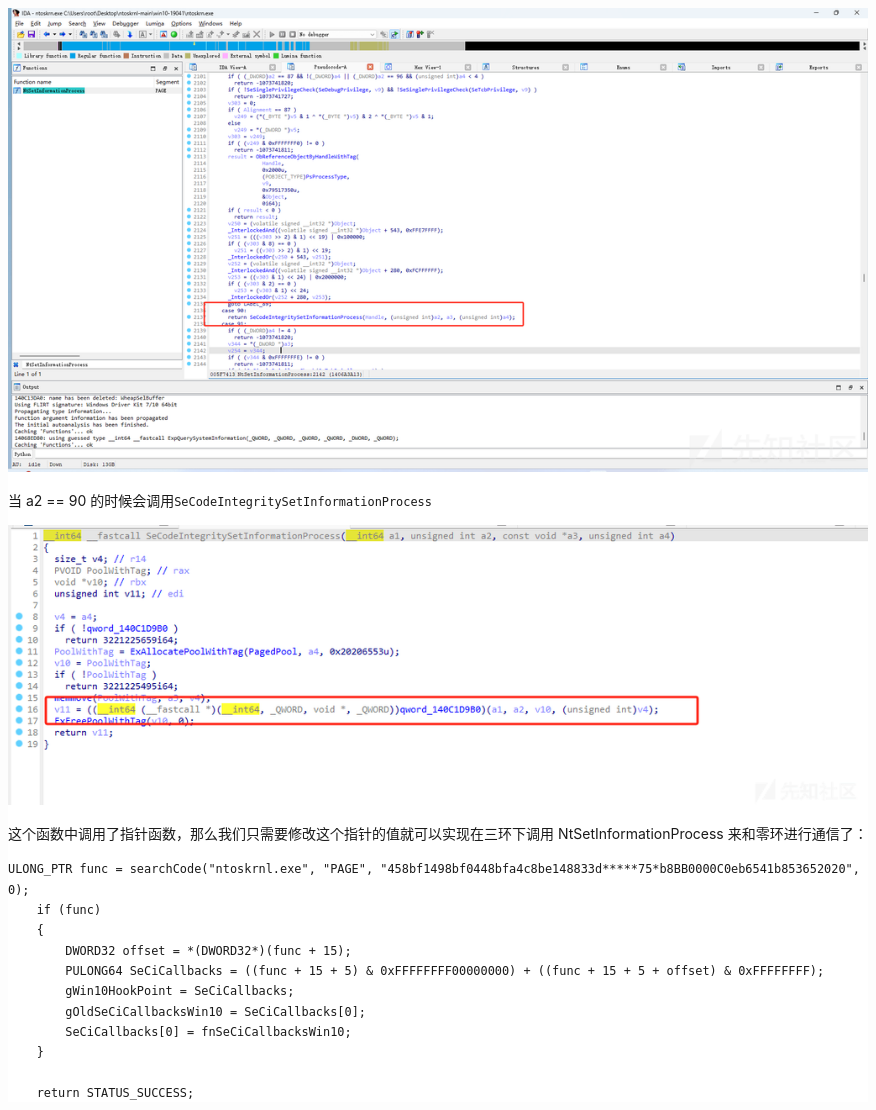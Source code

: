 [![](assets/1701606666-55a515ce8749fabf3e18939f8051cc81.png)](https://xzfile.aliyuncs.com/media/upload/picture/20231109112520-9c7b9bb0-7eaf-1.png)

当 a2 == 90 的时候会调用`SeCodeIntegritySetInformationProcess`

[![](assets/1701606666-aa35572933717770af352a4a3df3d2f7.png)](https://xzfile.aliyuncs.com/media/upload/picture/20231109112556-b1c551be-7eaf-1.png)

这个函数中调用了指针函数，那么我们只需要修改这个指针的值就可以实现在三环下调用 NtSetInformationProcess 来和零环进行通信了：

```plain
ULONG_PTR func = searchCode("ntoskrnl.exe", "PAGE", "458bf1498bf0448bfa4c8be148833d*****75*b8BB0000C0eb6541b853652020", 0);
    if (func)
    {
        DWORD32 offset = *(DWORD32*)(func + 15);
        PULONG64 SeCiCallbacks = ((func + 15 + 5) & 0xFFFFFFFF00000000) + ((func + 15 + 5 + offset) & 0xFFFFFFFF);
        gWin10HookPoint = SeCiCallbacks;
        gOldSeCiCallbacksWin10 = SeCiCallbacks[0];
        SeCiCallbacks[0] = fnSeCiCallbacksWin10;
    }

    return STATUS_SUCCESS;
```

